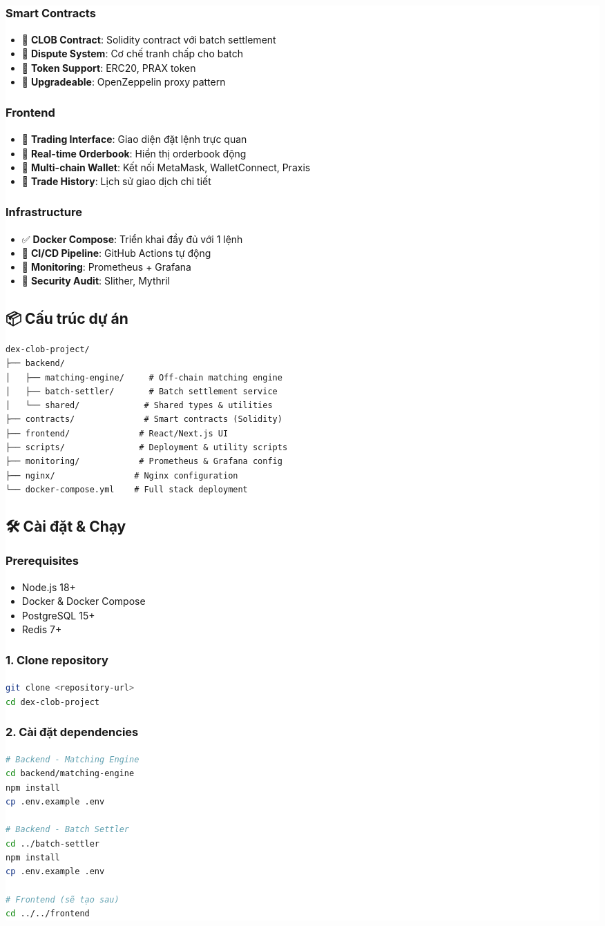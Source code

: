 ### Smart Contracts
- 🔄 **CLOB Contract**: Solidity contract với batch settlement
- 🔄 **Dispute System**: Cơ chế tranh chấp cho batch
- 🔄 **Token Support**: ERC20, PRAX token
- 🔄 **Upgradeable**: OpenZeppelin proxy pattern

### Frontend
- 🔄 **Trading Interface**: Giao diện đặt lệnh trực quan
- 🔄 **Real-time Orderbook**: Hiển thị orderbook động
- 🔄 **Multi-chain Wallet**: Kết nối MetaMask, WalletConnect, Praxis
- 🔄 **Trade History**: Lịch sử giao dịch chi tiết

### Infrastructure
- ✅ **Docker Compose**: Triển khai đầy đủ với 1 lệnh
- 🔄 **CI/CD Pipeline**: GitHub Actions tự động
- 🔄 **Monitoring**: Prometheus + Grafana
- 🔄 **Security Audit**: Slither, Mythril

## 📦 Cấu trúc dự án

```
dex-clob-project/
├── backend/
│   ├── matching-engine/     # Off-chain matching engine
│   ├── batch-settler/       # Batch settlement service  
│   └── shared/             # Shared types & utilities
├── contracts/              # Smart contracts (Solidity)
├── frontend/              # React/Next.js UI
├── scripts/               # Deployment & utility scripts
├── monitoring/            # Prometheus & Grafana config
├── nginx/                # Nginx configuration
└── docker-compose.yml    # Full stack deployment
```

## 🛠️ Cài đặt & Chạy

### Prerequisites
- Node.js 18+
- Docker & Docker Compose
- PostgreSQL 15+
- Redis 7+

### 1. Clone repository
```bash
git clone <repository-url>
cd dex-clob-project
```

### 2. Cài đặt dependencies
```bash
# Backend - Matching Engine
cd backend/matching-engine
npm install
cp .env.example .env

# Backend - Batch Settler  
cd ../batch-settler
npm install
cp .env.example .env

# Frontend (sẽ tạo sau)
cd ../../frontend
```